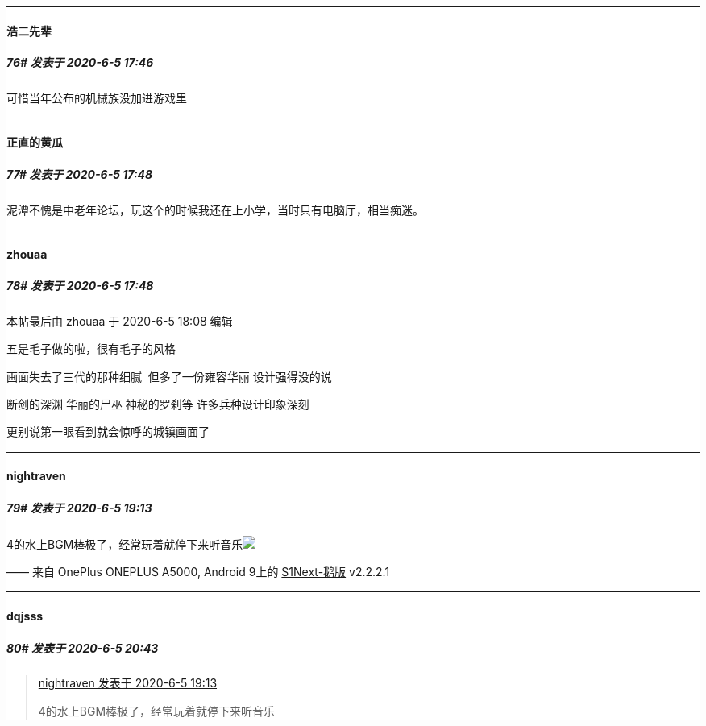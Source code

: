 
-----

####  浩二先辈  
##### 76#       发表于 2020-6-5 17:46


可惜当年公布的机械族没加进游戏里


-----

####  正直的黄瓜  
##### 77#       发表于 2020-6-5 17:48


泥潭不愧是中老年论坛，玩这个的时候我还在上小学，当时只有电脑厅，相当痴迷。


-----

####  zhouaa  
##### 78#       发表于 2020-6-5 17:48


 本帖最后由 zhouaa 于 2020-6-5 18:08 编辑 

五是毛子做的啦，很有毛子的风格

画面失去了三代的那种细腻  但多了一份雍容华丽 设计强得没的说

断剑的深渊 华丽的尸巫 神秘的罗刹等 许多兵种设计印象深刻

更别说第一眼看到就会惊呼的城镇画面了


-----

####  nightraven  
##### 79#       发表于 2020-6-5 19:13


4的水上BGM棒极了，经常玩着就停下来听音乐<img src="https://static.saraba1st.com/image/smiley/face2017/045.png" referrerpolicy="no-referrer">

—— 来自 OnePlus ONEPLUS A5000, Android 9上的 [S1Next-鹅版](https://github.com/ykrank/S1-Next/releases) v2.2.2.1


-----

####  dqjsss  
##### 80#       发表于 2020-6-5 20:43


<blockquote><a href="httphttps://bbs.saraba1st.com/2b/forum.php?mod=redirect&amp;goto=findpost&amp;pid=47690154&amp;ptid=1939691" target="_blank">nightraven 发表于 2020-6-5 19:13</a>

4的水上BGM棒极了，经常玩着就停下来听音乐

